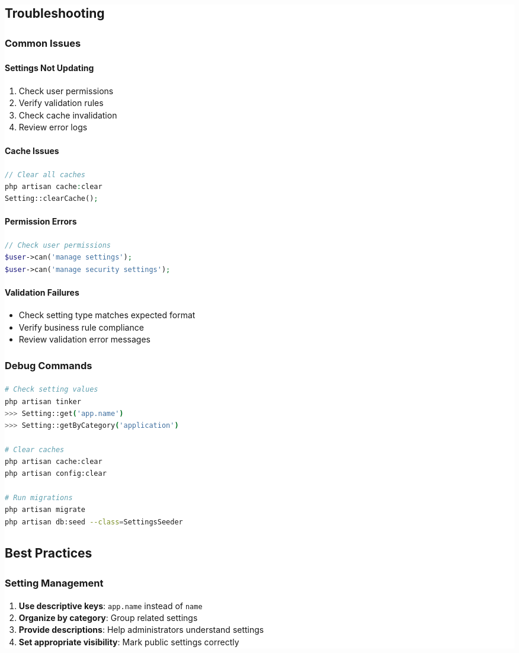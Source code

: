 ## Troubleshooting

### Common Issues

#### Settings Not Updating
1. Check user permissions
2. Verify validation rules
3. Check cache invalidation
4. Review error logs

#### Cache Issues
```php
// Clear all caches
php artisan cache:clear
Setting::clearCache();
```

#### Permission Errors
```php
// Check user permissions
$user->can('manage settings');
$user->can('manage security settings');
```

#### Validation Failures
- Check setting type matches expected format
- Verify business rule compliance
- Review validation error messages

### Debug Commands

```bash
# Check setting values
php artisan tinker
>>> Setting::get('app.name')
>>> Setting::getByCategory('application')

# Clear caches
php artisan cache:clear
php artisan config:clear

# Run migrations
php artisan migrate
php artisan db:seed --class=SettingsSeeder
```

## Best Practices

### Setting Management
1. **Use descriptive keys**: `app.name` instead of `name`
2. **Organize by category**: Group related settings
3. **Provide descriptions**: Help administrators understand settings
4. **Set appropriate visibility**: Mark public settings correctly
